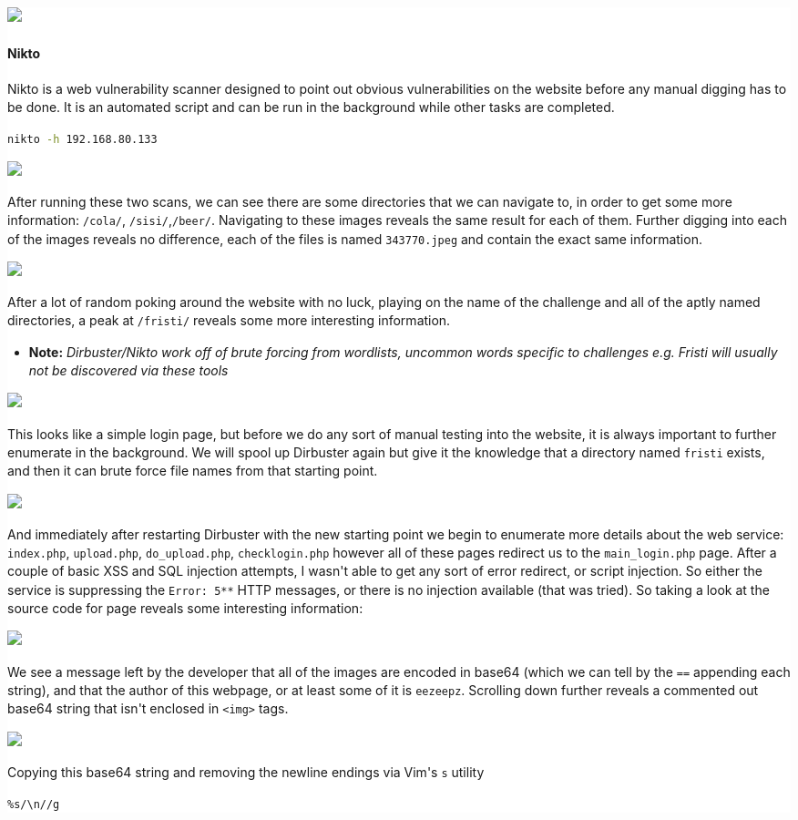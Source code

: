 ![](C:\Users\mcAnderson\Documents\Intern\Vulnhub\FristiLeaks\dirbuster.png)

#### Nikto

Nikto is a web vulnerability scanner designed to point out obvious vulnerabilities on the website before any manual digging has to be done.  It is an automated script and can be run in the background while other tasks are completed.

```bash
nikto -h 192.168.80.133
```

![](C:\Users\mcAnderson\Documents\Intern\Vulnhub\FristiLeaks\nikto.png)

After running these two scans, we can see there are some directories that we can navigate to, in order to get some more information: `/cola/`, `/sisi/`,`/beer/`.  Navigating to these images reveals the same result for each of them.  Further digging into each of the images reveals no difference, each of the files is named `343770.jpeg` and contain the exact same information.

![](C:\Users\mcAnderson\Documents\Intern\Vulnhub\FristiLeaks\badurl.png)

After a lot of random poking around the website with no luck, playing on the name of the challenge and all of the aptly named directories, a peak at `/fristi/` reveals some more interesting information.

* **Note:** *Dirbuster/Nikto work off of brute forcing from wordlists, uncommon words specific to challenges e.g. Fristi will usually not be discovered via these tools*

![](C:\Users\mcAnderson\Documents\Intern\Vulnhub\FristiLeaks\frist_main_login.png)

This looks like a simple login page, but before we do any sort of manual testing into the website, it is always important to further enumerate in the background.  We will spool up Dirbuster again but give it the knowledge that a directory named `fristi` exists, and then it can brute force file names from that starting point.

![](C:\Users\mcAnderson\Documents\Intern\Vulnhub\FristiLeaks\new_dirbuster.png)

And immediately after restarting Dirbuster with the new starting point we begin to enumerate more details about the web service: `index.php`, `upload.php`, `do_upload.php`, `checklogin.php` however all of these pages redirect us to the `main_login.php` page.  After a couple of basic XSS and SQL injection attempts, I wasn't able to get any sort of error redirect, or script injection.  So either the service is suppressing the `Error: 5**` HTTP messages, or there is no injection available (that was tried).  So taking a look at the source code for page reveals some interesting information:

![](C:\Users\mcAnderson\Documents\Intern\Vulnhub\FristiLeaks\loginsource.png)

We see a message left by the developer that all of the images are encoded in base64 (which we can tell by the `==` appending each string), and that the author of this webpage, or at least some of it is `eezeepz`.  Scrolling down further reveals a commented out base64 string that isn't enclosed in `<img>` tags.

![](C:\Users\mcAnderson\Documents\Intern\Vulnhub\FristiLeaks\imagehidden.png)

Copying this base64 string and removing the newline endings via Vim's `s` utility 

```vim
%s/\n//g
```
